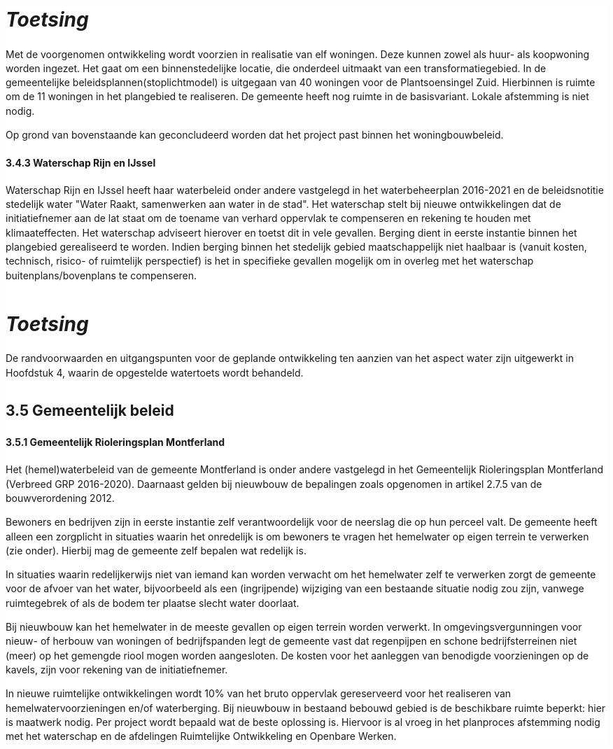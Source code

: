 # *Toetsing*

Met de voorgenomen ontwikkeling wordt voorzien in realisatie van elf woningen. Deze kunnen zowel als huur- als koopwoning worden ingezet. Het gaat om een binnenstedelijke locatie, die onderdeel uitmaakt van een transformatiegebied. In de gemeentelijke beleidsplannen(stoplichtmodel) is uitgegaan van 40 woningen voor de Plantsoensingel Zuid. Hierbinnen is ruimte om de 11 woningen in het plangebied te realiseren. De gemeente heeft nog ruimte in de basisvariant. Lokale afstemming is niet nodig.

Op grond van bovenstaande kan geconcludeerd worden dat het project past binnen het woningbouwbeleid.

#### **3.4.3 Waterschap Rijn en IJssel**

Waterschap Rijn en IJssel heeft haar waterbeleid onder andere vastgelegd in het waterbeheerplan 2016-2021 en de beleidsnotitie stedelijk water "Water Raakt, samenwerken aan water in de stad". Het waterschap stelt bij nieuwe ontwikkelingen dat de initiatiefnemer aan de lat staat om de toename van verhard oppervlak te compenseren en rekening te houden met klimaateffecten. Het waterschap adviseert hierover en toetst dit in vele gevallen. Berging dient in eerste instantie binnen het plangebied gerealiseerd te worden. Indien berging binnen het stedelijk gebied maatschappelijk niet haalbaar is (vanuit kosten, technisch, risico- of ruimtelijk perspectief) is het in specifieke gevallen mogelijk om in overleg met het waterschap buitenplans/bovenplans te compenseren.

# *Toetsing*

De randvoorwaarden en uitgangspunten voor de geplande ontwikkeling ten aanzien van het aspect water zijn uitgewerkt in Hoofdstuk 4, waarin de opgestelde watertoets wordt behandeld.

## **3.5 Gemeentelijk beleid**

#### **3.5.1 Gemeentelijk Rioleringsplan Montferland**

Het (hemel)waterbeleid van de gemeente Montferland is onder andere vastgelegd in het Gemeentelijk Rioleringsplan Montferland (Verbreed GRP 2016-2020). Daarnaast gelden bij nieuwbouw de bepalingen zoals opgenomen in artikel 2.7.5 van de bouwverordening 2012.

Bewoners en bedrijven zijn in eerste instantie zelf verantwoordelijk voor de neerslag die op hun perceel valt. De gemeente heeft alleen een zorgplicht in situaties waarin het onredelijk is om bewoners te vragen het hemelwater op eigen terrein te verwerken (zie onder). Hierbij mag de gemeente zelf bepalen wat redelijk is.

In situaties waarin redelijkerwijs niet van iemand kan worden verwacht om het hemelwater zelf te verwerken zorgt de gemeente voor de afvoer van het water, bijvoorbeeld als een (ingrijpende) wijziging van een bestaande situatie nodig zou zijn, vanwege ruimtegebrek of als de bodem ter plaatse slecht water doorlaat.

Bij nieuwbouw kan het hemelwater in de meeste gevallen op eigen terrein worden verwerkt. In omgevingsvergunningen voor nieuw- of herbouw van woningen of bedrijfspanden legt de gemeente vast dat regenpijpen en schone bedrijfsterreinen niet (meer) op het gemengde riool mogen worden aangesloten. De kosten voor het aanleggen van benodigde voorzieningen op de kavels, zijn voor rekening van de initiatiefnemer.

In nieuwe ruimtelijke ontwikkelingen wordt 10% van het bruto oppervlak gereserveerd voor het realiseren van hemelwatervoorzieningen en/of waterberging. Bij nieuwbouw in bestaand bebouwd gebied is de beschikbare ruimte beperkt: hier is maatwerk nodig. Per project wordt bepaald wat de beste oplossing is. Hiervoor is al vroeg in het planproces afstemming nodig met het waterschap en de afdelingen Ruimtelijke Ontwikkeling en Openbare Werken.
